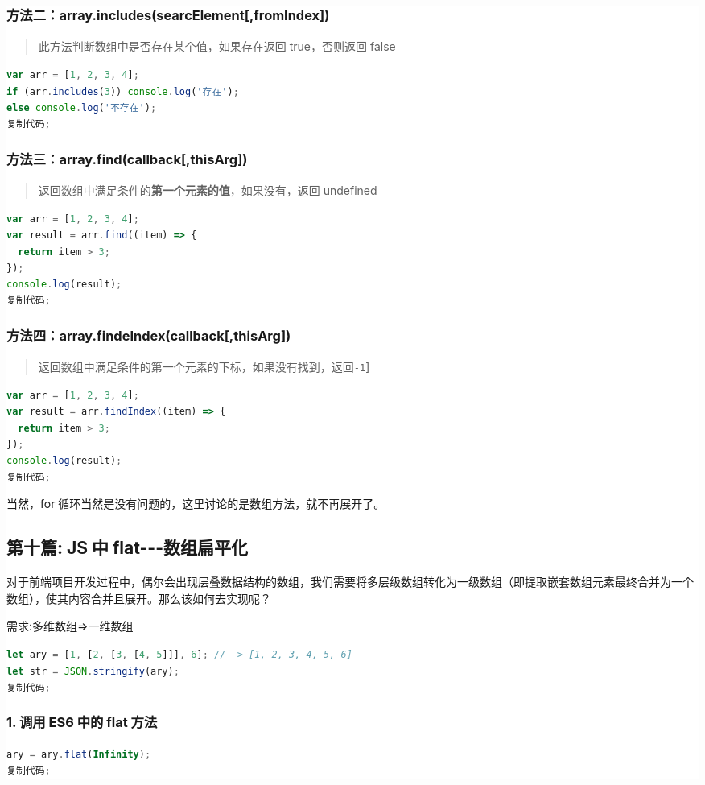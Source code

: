### 方法二：array.includes(searcElement[,fromIndex])

> 此方法判断数组中是否存在某个值，如果存在返回 true，否则返回 false

```js
var arr = [1, 2, 3, 4];
if (arr.includes(3)) console.log('存在');
else console.log('不存在');
复制代码;
```

### 方法三：array.find(callback[,thisArg])

> 返回数组中满足条件的**第一个元素的值**，如果没有，返回 undefined

```js
var arr = [1, 2, 3, 4];
var result = arr.find((item) => {
  return item > 3;
});
console.log(result);
复制代码;
```

### 方法四：array.findeIndex(callback[,thisArg])

> 返回数组中满足条件的第一个元素的下标，如果没有找到，返回`-1`]

```js
var arr = [1, 2, 3, 4];
var result = arr.findIndex((item) => {
  return item > 3;
});
console.log(result);
复制代码;
```

当然，for 循环当然是没有问题的，这里讨论的是数组方法，就不再展开了。

## 第十篇: JS 中 flat---数组扁平化

对于前端项目开发过程中，偶尔会出现层叠数据结构的数组，我们需要将多层级数组转化为一级数组（即提取嵌套数组元素最终合并为一个数组），使其内容合并且展开。那么该如何去实现呢？

需求:多维数组=>一维数组

```js
let ary = [1, [2, [3, [4, 5]]], 6]; // -> [1, 2, 3, 4, 5, 6]
let str = JSON.stringify(ary);
复制代码;
```

### 1. 调用 ES6 中的 flat 方法

```js
ary = ary.flat(Infinity);
复制代码;
```

